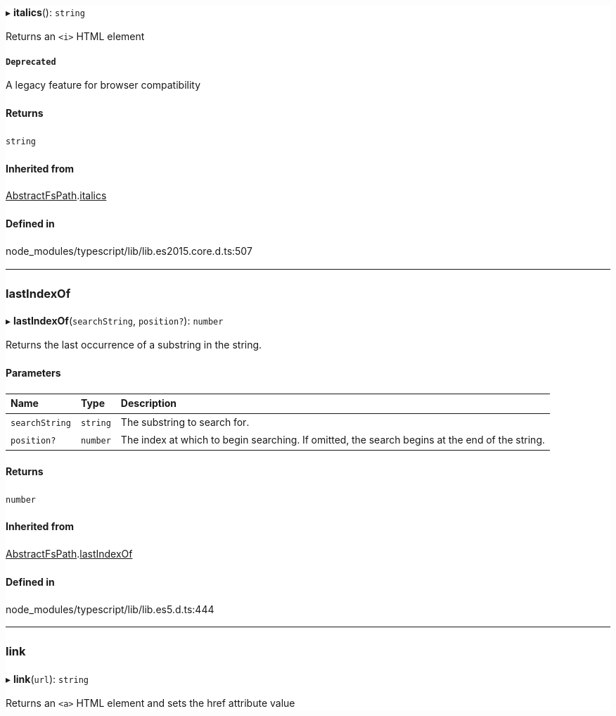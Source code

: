 ▸ **italics**(): `string`

Returns an `<i>` HTML element

**`Deprecated`**

A legacy feature for browser compatibility

#### Returns

`string`

#### Inherited from

[AbstractFsPath](/docs/classes/AbstractFsPath.md).[italics](/docs/classes/AbstractFsPath.md#italics)

#### Defined in

node_modules/typescript/lib/lib.es2015.core.d.ts:507

___

### lastIndexOf

▸ **lastIndexOf**(`searchString`, `position?`): `number`

Returns the last occurrence of a substring in the string.

#### Parameters

| Name | Type | Description |
| :------ | :------ | :------ |
| `searchString` | `string` | The substring to search for. |
| `position?` | `number` | The index at which to begin searching. If omitted, the search begins at the end of the string. |

#### Returns

`number`

#### Inherited from

[AbstractFsPath](/docs/classes/AbstractFsPath.md).[lastIndexOf](/docs/classes/AbstractFsPath.md#lastindexof)

#### Defined in

node_modules/typescript/lib/lib.es5.d.ts:444

___

### link

▸ **link**(`url`): `string`

Returns an `<a>` HTML element and sets the href attribute value
